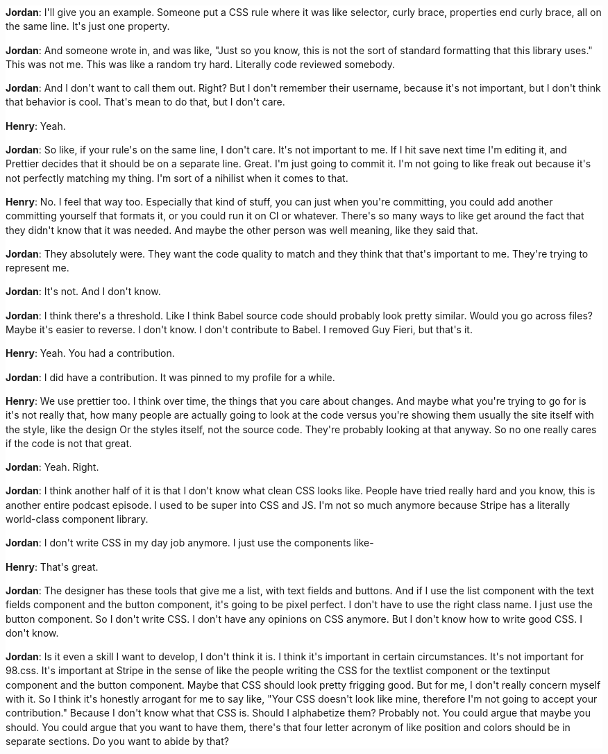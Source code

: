 **Jordan**: I'll give you an example. Someone put a CSS rule where it was like selector, curly brace, properties end curly brace, all on the same line. It's just one property.

**Jordan**: And someone wrote in, and was like, "Just so you know, this is not the sort of standard formatting that this library uses." This was not me. This was like a random try hard. Literally code reviewed somebody.

**Jordan**: And I don't want to call them out. Right? But I don't remember their username, because it's not important, but I don't think that behavior is cool. That's mean to do that, but I don't care.

**Henry**: Yeah.

**Jordan**: So like, if your rule's on the same line, I don't care. It's not important to me. If I hit save next time I'm editing it, and Prettier decides that it should be on a separate line. Great. I'm just going to commit it. I'm not going to like freak out because it's not perfectly matching my thing. I'm sort of a nihilist when it comes to that.

**Henry**: No. I feel that way too. Especially that kind of stuff, you can just when you're committing, you could add another committing yourself that formats it, or you could run it on CI or whatever. There's so many ways to like get around the fact that they didn't know that it was needed. And maybe the other person was well meaning, like they said that.

**Jordan**: They absolutely were. They want the code quality to match and they think that that's important to me. They're trying to represent me.

**Jordan**: It's not. And I don't know.

**Jordan**: I think there's a threshold. Like I think Babel source code should probably look pretty similar. Would you go across files? Maybe it's easier to reverse. I don't know. I don't contribute to Babel. I removed Guy Fieri, but that's it.

**Henry**: Yeah. You had a contribution.

**Jordan**: I did have a contribution. It was pinned to my profile for a while.

**Henry**: We use prettier too. I think over time, the things that you care about changes. And maybe what you're trying to go for is it's not really that, how many people are actually going to look at the code versus you're showing them usually the site itself with the style, like the design Or the styles itself, not the source code. They're probably looking at that anyway. So no one really cares if the code is not that great.

**Jordan**: Yeah. Right.

**Jordan**: I think another half of it is that I don't know what clean CSS looks like. People have tried really hard and you know, this is another entire podcast episode. I used to be super into CSS and JS. I'm not so much anymore because Stripe has a literally world-class component library.

**Jordan**: I don't write CSS in my day job anymore. I just use the components like-

**Henry**: That's great.

**Jordan**: The designer has these tools that give me a list, with text fields and buttons. And if I use the list component with the text fields component and the button component, it's going to be pixel perfect. I don't have to use the right class name. I just use the button component. So I don't write CSS. I don't have any opinions on CSS anymore. But I don't know how to write good CSS. I don't know.

**Jordan**: Is it even a skill I want to develop, I don't think it is. I think it's important in certain circumstances. It's not important for 98.css. It's important at Stripe in the sense of like the people writing the CSS for the textlist component or the textinput component and the button component. Maybe that CSS should look pretty frigging good. But for me, I don't really concern myself with it. So I think it's honestly arrogant for me to say like, "Your CSS doesn't look like mine, therefore I'm not going to accept your contribution." Because I don't know what that CSS is. Should I alphabetize them? Probably not. You could argue that maybe you should. You could argue that you want to have them, there's that four letter acronym of like position and colors should be in separate sections. Do you want to abide by that?
